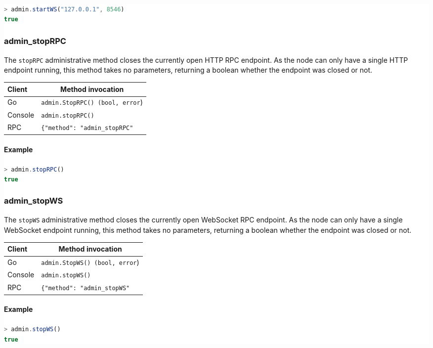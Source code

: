 ```javascript
> admin.startWS("127.0.0.1", 8546)
true
```

### admin_stopRPC

The `stopRPC` administrative method closes the currently open HTTP RPC endpoint. As the node can only have a single HTTP endpoint running, this method takes no parameters, returning a boolean whether the endpoint was closed or not.

| Client  | Method invocation               |
|:--------|---------------------------------|
| Go      | `admin.StopRPC() (bool, error`) |
| Console | `admin.stopRPC()`               |
| RPC     | `{"method": "admin_stopRPC"`    |

#### Example

```javascript
> admin.stopRPC()
true
```

### admin_stopWS

The `stopWS` administrative method closes the currently open WebSocket RPC endpoint. As the node can only have a single WebSocket endpoint running, this method takes no parameters, returning a boolean whether the endpoint was closed or not.

| Client  | Method invocation              |
|:--------|--------------------------------|
| Go      | `admin.StopWS() (bool, error`) |
| Console | `admin.stopWS()`               |
| RPC     | `{"method": "admin_stopWS"`    |

#### Example

```javascript
> admin.stopWS()
true
```
